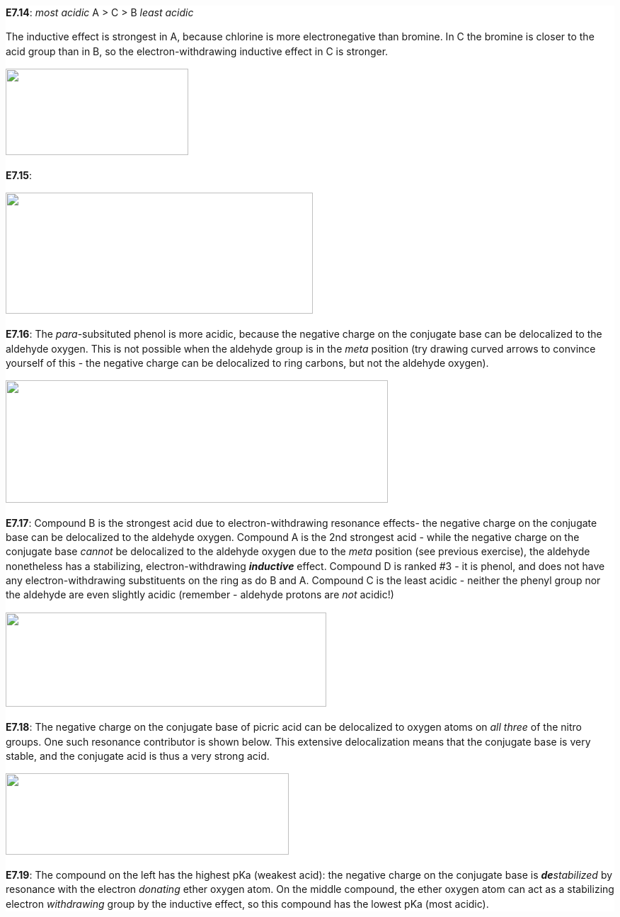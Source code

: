 **E7.14**: *most acidic* A \> C \> B *least acidic*

The inductive effect is strongest in A, because chlorine is more
electronegative than bromine. In C the bromine is closer to the acid
group than in B, so the electron-withdrawing inductive effect in C is
stronger.

<img src="media/ICE_solutions/image103.png"
style="width:2.68542in;height:1.26875in" />

**E7.15**:

<img src="media/ICE_solutions/image104.png"
style="width:4.51875in;height:1.77778in" />

**E7.16**: The *para*-subsituted phenol is more acidic, because the
negative charge on the conjugate base can be delocalized to the aldehyde
oxygen. This is not possible when the aldehyde group is in the *meta*
position (try drawing curved arrows to convince yourself of this - the
negative charge can be delocalized to ring carbons, but not the aldehyde
oxygen).

<img src="media/ICE_solutions/image105.png"
style="width:5.62986in;height:1.79653in" />

**E7.17**: Compound B is the strongest acid due to electron-withdrawing
resonance effects- the negative charge on the conjugate base can be
delocalized to the aldehyde oxygen. Compound A is the 2nd strongest
acid - while the negative charge on the conjugate base *cannot* be
delocalized to the aldehyde oxygen due to the *meta* position (see
previous exercise), the aldehyde nonetheless has a stabilizing,
electron-withdrawing ***inductive*** effect. Compound D is ranked \#3 -
it is phenol, and does not have any electron-withdrawing substituents on
the ring as do B and A. Compound C is the least acidic - neither the
phenyl group nor the aldehyde are even slightly acidic (remember -
aldehyde protons are *not* acidic!)

<img src="media/ICE_solutions/image106.png"
style="width:4.72222in;height:1.38889in" />

**E7.18**: The negative charge on the conjugate base of picric acid can
be delocalized to oxygen atoms on *all three* of the nitro groups. One
such resonance contributor is shown below. This extensive delocalization
means that the conjugate base is very stable, and the conjugate acid is
thus a very strong acid.

<img src="media/ICE_solutions/image107.png"
style="width:4.16667in;height:1.19444in" />

**E7.19**: The compound on the left has the highest pKa (weakest acid):
the negative charge on the conjugate base is ***de**stabilized* by
resonance with the electron *donating* ether oxygen atom. On the middle
compound, the ether oxygen atom can act as a stabilizing electron
*withdrawing* group by the inductive effect, so this compound has the
lowest pKa (most acidic).
